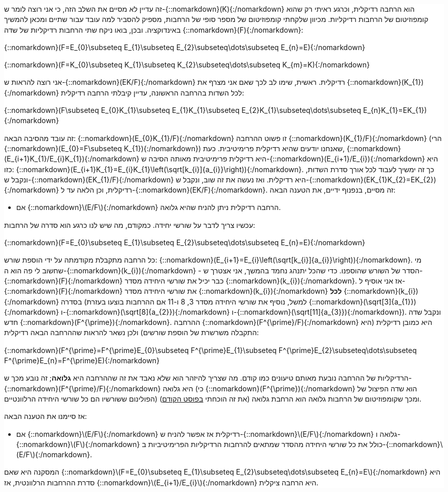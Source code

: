 זה עדיין לא מסיים את השלב הזה, כי אני רוצה לומר ש-{::nomarkdown}\(K\){:/nomarkdown} הוא הרחבה רדיקלית, וכרגע ראיתי רק שהוא קומפוזיטום של הרחבות רדיקליות. מכיוון שלקחתי קומפוזיטום של מספר סופי של הרחבות, מספיק להסביר למה עובד עבור שתיים ומכאן להמשיך באינדוקציה. ובכן, בואו ניקח שתי הרחבות רדיקליות של שדה {::nomarkdown}\(F\){:/nomarkdown}:

{::nomarkdown}\(F=E_{0}\subseteq E_{1}\subseteq E_{2}\subseteq\dots\subseteq E_{n}=E\){:/nomarkdown}

{::nomarkdown}\(F=K_{0}\subseteq K_{1}\subseteq K_{2}\subseteq\dots\subseteq K_{m}=K\){:/nomarkdown}

אני רוצה להראות ש-{::nomarkdown}\(EK/F\){:/nomarkdown} רדיקלית. ראשית, שימו לב לכך שאם אני מצרף את {::nomarkdown}\(K_{1}\){:/nomarkdown} לכל השדות בהרחבה הראשונה, עדיין קיבלתי הרחבה רדיקלית:

{::nomarkdown}\(F\subseteq E_{0}K_{1}\subseteq E_{1}K_{1}\subseteq E_{2}K_{1}\subseteq\dots\subseteq E_{n}K_{1}=EK_{1}\){:/nomarkdown}

זה עובד מהסיבה הבאה: {::nomarkdown}\(E_{0}K_{1}/F\){:/nomarkdown} זו פשוט ההרחבה {::nomarkdown}\(K_{1}/F\){:/nomarkdown} (הרי {::nomarkdown}\(E_{0}=F\subseteq K_{1}\){:/nomarkdown}) שאנחנו יודעים שהיא רדיקלית פרימיטיבית. כעת, {::nomarkdown}\(E_{i+1}K_{1}/E_{i}K_{1}\){:/nomarkdown} היא רדיקלית פרימיטיבית מאותה הסיבה ש-{::nomarkdown}\(E_{i+1}/E_{i}\){:/nomarkdown} היא כזו: {::nomarkdown}\(E_{i+1}K_{1}=E_{i}K_{1}\left(\sqrt[k_{i}]{a_{i}}\right)\){:/nomarkdown}. כך זה ימשיך לעבוד לכל אורך סדרת השדות, ונקבל ש-{::nomarkdown}\(EK_{1}/F\){:/nomarkdown} היא רדיקלית. ואז נעשה את זה שוב, ונקבל ש-{::nomarkdown}\(EK_{1}K_{2}=EK_{2}\){:/nomarkdown} רדיקלית, וכן הלאה עד ל-{::nomarkdown}\(EK/F\){:/nomarkdown}. זה מסיים, בנפנוף ידיים, את הטענה הבאה:
<ul>
 	<li>אם {::nomarkdown}\(E/F\){:/nomarkdown} הרחבה רדיקלית ניתן להניח שהיא גלואה.</li>
</ul>
עכשיו צריך לדבר על שורשי יחידה. כמקודם, מה שיש לנו כרגע הוא סדרה של הרחבות:

{::nomarkdown}\(F=E_{0}\subseteq E_{1}\subseteq E_{2}\subseteq\dots\subseteq E_{n}=E\){:/nomarkdown}

כל הרחבה מתקבלת מקודמתה על ידי הוספת שורש: {::nomarkdown}\(E_{i+1}=E_{i}\left(\sqrt[k_{i}]{a_{i}}\right)\){:/nomarkdown}. מי שחשוב לי פה הוא ה-{::nomarkdown}\(k_{i}\){:/nomarkdown} - הסדר של השורש שהוספנו. כדי שהכל יתנהג נחמד בהמשך, אני אצטרך ש-{::nomarkdown}\(F\){:/nomarkdown} כבר יכיל את שורשי היחידה מסדר {::nomarkdown}\(k_{i}\){:/nomarkdown}. אז אני אוסיף ל-{::nomarkdown}\(F\){:/nomarkdown} את שורשי היחידה מסדר {::nomarkdown}\(k_{i}\){:/nomarkdown} <strong>לכל</strong> {::nomarkdown}\(k_{i}\){:/nomarkdown} בסדרה (למשל, נוסיף את שורשי היחידה מסדר 3, 8 ו-11 אם ההרחבות בוצעו בעזרת {::nomarkdown}\(\sqrt[3]{a_{1}}\){:/nomarkdown} ו-{::nomarkdown}\(\sqrt[8]{a_{2}}\){:/nomarkdown} ו-{::nomarkdown}\(\sqrt[11]{a_{3}}\){:/nomarkdown}). ונקבל שדה חדש {::nomarkdown}\(F^{\prime}\){:/nomarkdown}. ההרחבה {::nomarkdown}\(F^{\prime}/F\){:/nomarkdown} היא כמובן רדיקלית (היא התקבלה משרשרת של הוספת שורשים) ולכן נשאר להראות שההרחבה הבאה רדיקלית:

{::nomarkdown}\(F^{\prime}=F^{\prime}E_{0}\subseteq F^{\prime}E_{1}\subseteq F^{\prime}E_{2}\subseteq\dots\subseteq F^{\prime}E_{n}=F^{\prime}E\){:/nomarkdown}

הרדיקליות של ההרחבה נובעת מאותם טיעונים כמו קודם. מה שצריך להיזהר הוא שלא נאבד את זה שההרחבה היא <strong>גלואה</strong>; זה נובע מכך ש-{::nomarkdown}\(F^{\prime}/F\){:/nomarkdown} היא גלואה (כי {::nomarkdown}\(F^{\prime}\){:/nomarkdown} הוא שדה הפיצול של הפולינום ששורשיו הם כל שורשי היחידה הרלוונטיים) ומכך שקומפוזיטום של הרחבות גלואה הוא הרחבת גלואה (את זה הוכחתי <a href="https://gadial.net/2018/06/30/finite_fields_and_primitive_element_theorem/">בפוסט הקודם</a>).

אז סיימנו את הטענה הבאה:
<ul>
 	<li>אם {::nomarkdown}\(E/F\){:/nomarkdown} רדיקלית אז אפשר להניח ש-{::nomarkdown}\(E/F\){:/nomarkdown} גלואה ו-{::nomarkdown}\(F\){:/nomarkdown} כולל את כל שורשי היחידה מהסדר שמתאים להרחבות הרדיקליות הפרימיטיביות ב-{::nomarkdown}\(E/F\){:/nomarkdown}.</li>
</ul>
המסקנה היא שאם {::nomarkdown}\(F=E_{0}\subseteq E_{1}\subseteq E_{2}\subseteq\dots\subseteq E_{n}=E\){:/nomarkdown} היא סדרת ההרחבות הרלוונטית, אז {::nomarkdown}\(E_{i+1}/E_{i}\){:/nomarkdown} היא הרחבה ציקלית.
